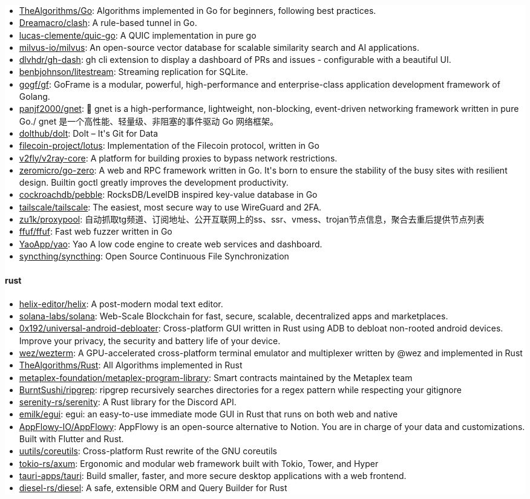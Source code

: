 * [TheAlgorithms/Go](https://github.com/TheAlgorithms/Go): Algorithms implemented in Go for beginners, following best practices.
* [Dreamacro/clash](https://github.com/Dreamacro/clash): A rule-based tunnel in Go.
* [lucas-clemente/quic-go](https://github.com/lucas-clemente/quic-go): A QUIC implementation in pure go
* [milvus-io/milvus](https://github.com/milvus-io/milvus): An open-source vector database for scalable similarity search and AI applications.
* [dlvhdr/gh-dash](https://github.com/dlvhdr/gh-dash): gh cli extension to display a dashboard of PRs and issues - configurable with a beautiful UI.
* [benbjohnson/litestream](https://github.com/benbjohnson/litestream): Streaming replication for SQLite.
* [gogf/gf](https://github.com/gogf/gf): GoFrame is a modular, powerful, high-performance and enterprise-class application development framework of Golang.
* [panjf2000/gnet](https://github.com/panjf2000/gnet): 🚀 gnet is a high-performance, lightweight, non-blocking, event-driven networking framework written in pure Go./ gnet 是一个高性能、轻量级、非阻塞的事件驱动 Go 网络框架。
* [dolthub/dolt](https://github.com/dolthub/dolt): Dolt – It's Git for Data
* [filecoin-project/lotus](https://github.com/filecoin-project/lotus): Implementation of the Filecoin protocol, written in Go
* [v2fly/v2ray-core](https://github.com/v2fly/v2ray-core): A platform for building proxies to bypass network restrictions.
* [zeromicro/go-zero](https://github.com/zeromicro/go-zero): A web and RPC framework written in Go. It's born to ensure the stability of the busy sites with resilient design. Builtin goctl greatly improves the development productivity.
* [cockroachdb/pebble](https://github.com/cockroachdb/pebble): RocksDB/LevelDB inspired key-value database in Go
* [tailscale/tailscale](https://github.com/tailscale/tailscale): The easiest, most secure way to use WireGuard and 2FA.
* [zu1k/proxypool](https://github.com/zu1k/proxypool): 自动抓取tg频道、订阅地址、公开互联网上的ss、ssr、vmess、trojan节点信息，聚合去重后提供节点列表
* [ffuf/ffuf](https://github.com/ffuf/ffuf): Fast web fuzzer written in Go
* [YaoApp/yao](https://github.com/YaoApp/yao): Yao A low code engine to create web services and dashboard.
* [syncthing/syncthing](https://github.com/syncthing/syncthing): Open Source Continuous File Synchronization

#### rust
* [helix-editor/helix](https://github.com/helix-editor/helix): A post-modern modal text editor.
* [solana-labs/solana](https://github.com/solana-labs/solana): Web-Scale Blockchain for fast, secure, scalable, decentralized apps and marketplaces.
* [0x192/universal-android-debloater](https://github.com/0x192/universal-android-debloater): Cross-platform GUI written in Rust using ADB to debloat non-rooted android devices. Improve your privacy, the security and battery life of your device.
* [wez/wezterm](https://github.com/wez/wezterm): A GPU-accelerated cross-platform terminal emulator and multiplexer written by @wez and implemented in Rust
* [TheAlgorithms/Rust](https://github.com/TheAlgorithms/Rust): All Algorithms implemented in Rust
* [metaplex-foundation/metaplex-program-library](https://github.com/metaplex-foundation/metaplex-program-library): Smart contracts maintained by the Metaplex team
* [BurntSushi/ripgrep](https://github.com/BurntSushi/ripgrep): ripgrep recursively searches directories for a regex pattern while respecting your gitignore
* [serenity-rs/serenity](https://github.com/serenity-rs/serenity): A Rust library for the Discord API.
* [emilk/egui](https://github.com/emilk/egui): egui: an easy-to-use immediate mode GUI in Rust that runs on both web and native
* [AppFlowy-IO/AppFlowy](https://github.com/AppFlowy-IO/AppFlowy): AppFlowy is an open-source alternative to Notion. You are in charge of your data and customizations. Built with Flutter and Rust.
* [uutils/coreutils](https://github.com/uutils/coreutils): Cross-platform Rust rewrite of the GNU coreutils
* [tokio-rs/axum](https://github.com/tokio-rs/axum): Ergonomic and modular web framework built with Tokio, Tower, and Hyper
* [tauri-apps/tauri](https://github.com/tauri-apps/tauri): Build smaller, faster, and more secure desktop applications with a web frontend.
* [diesel-rs/diesel](https://github.com/diesel-rs/diesel): A safe, extensible ORM and Query Builder for Rust